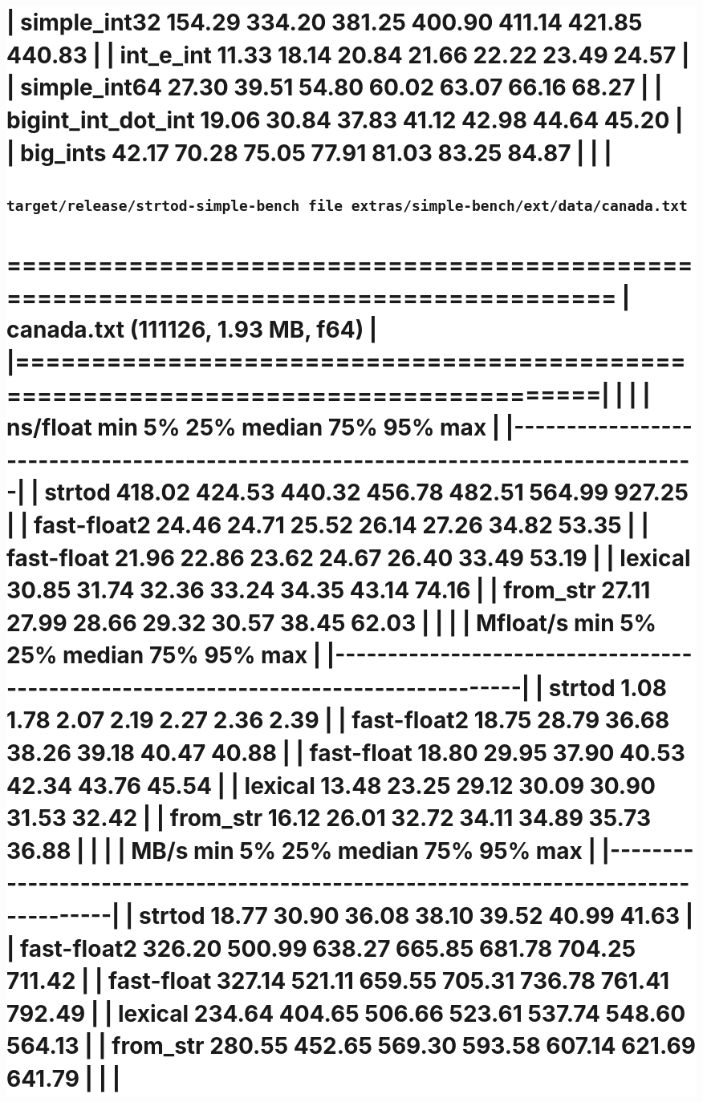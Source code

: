 | simple_int32         154.29   334.20   381.25   400.90   411.14   421.85   440.83 |
| int_e_int             11.33    18.14    20.84    21.66    22.22    23.49    24.57 |
| simple_int64          27.30    39.51    54.80    60.02    63.07    66.16    68.27 |
| bigint_int_dot_int    19.06    30.84    37.83    41.12    42.98    44.64    45.20 |
| big_ints              42.17    70.28    75.05    77.91    81.03    83.25    84.87 |
|                                                                                   |
=====================================================================================

## `target/release/strtod-simple-bench file extras/simple-bench/ext/data/canada.txt`
=====================================================================================
|                         canada.txt (111126, 1.93 MB, f64)                         |
|===================================================================================|
|                                                                                   |
| ns/float                min       5%      25%   median      75%      95%      max |
|-----------------------------------------------------------------------------------|
| strtod               418.02   424.53   440.32   456.78   482.51   564.99   927.25 |
| fast-float2           24.46    24.71    25.52    26.14    27.26    34.82    53.35 |
| fast-float            21.96    22.86    23.62    24.67    26.40    33.49    53.19 |
| lexical               30.85    31.74    32.36    33.24    34.35    43.14    74.16 |
| from_str              27.11    27.99    28.66    29.32    30.57    38.45    62.03 |
|                                                                                   |
| Mfloat/s                min       5%      25%   median      75%      95%      max |
|-----------------------------------------------------------------------------------|
| strtod                 1.08     1.78     2.07     2.19     2.27     2.36     2.39 |
| fast-float2           18.75    28.79    36.68    38.26    39.18    40.47    40.88 |
| fast-float            18.80    29.95    37.90    40.53    42.34    43.76    45.54 |
| lexical               13.48    23.25    29.12    30.09    30.90    31.53    32.42 |
| from_str              16.12    26.01    32.72    34.11    34.89    35.73    36.88 |
|                                                                                   |
| MB/s                    min       5%      25%   median      75%      95%      max |
|-----------------------------------------------------------------------------------|
| strtod                18.77    30.90    36.08    38.10    39.52    40.99    41.63 |
| fast-float2          326.20   500.99   638.27   665.85   681.78   704.25   711.42 |
| fast-float           327.14   521.11   659.55   705.31   736.78   761.41   792.49 |
| lexical              234.64   404.65   506.66   523.61   537.74   548.60   564.13 |
| from_str             280.55   452.65   569.30   593.58   607.14   621.69   641.79 |
|                                                                                   |
=====================================================================================
